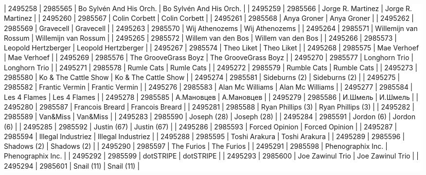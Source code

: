| 2495258 | 2985565 | Bo Sylvén And His Orch. | Bo Sylvén And His Orch. |
| 2495259 | 2985566 | Jorge R. Martinez | Jorge R. Martinez |
| 2495260 | 2985567 | Colin Corbett | Colin Corbett |
| 2495261 | 2985568 | Anya Groner | Anya Groner |
| 2495262 | 2985569 | Gravecell | Gravecell |
| 2495263 | 2985570 | Wij Athenozems | Wij Athenozems |
| 2495264 | 2985571 | Willemijn van Rossum | Willemijn van Rossum |
| 2495265 | 2985572 | Willem van den Bos | Willem van den Bos |
| 2495266 | 2985573 | Leopold Hertzberger | Leopold Hertzberger |
| 2495267 | 2985574 | Theo Liket | Theo Liket |
| 2495268 | 2985575 | Mae Verhoef | Mae Verhoef |
| 2495269 | 2985576 | The GrooveGrass Boyz | The GrooveGrass Boyz |
| 2495270 | 2985577 | Longhorn Trio | Longhorn Trio |
| 2495271 | 2985578 | Rumle Cats | Rumle Cats |
| 2495272 | 2985579 | Rumble Cats | Rumble Cats |
| 2495273 | 2985580 | Ko & The Cattle Show | Ko & The Cattle Show |
| 2495274 | 2985581 | Sideburns (2) | Sideburns (2) |
| 2495275 | 2985582 | Frantic Vermin | Frantic Vermin |
| 2495276 | 2985583 | Alan Mc Williams | Alan Mc Williams |
| 2495277 | 2985584 | Les 4 Flames | Les 4 Flames |
| 2495278 | 2985585 | А.Мановцев | А.Мановцев |
| 2495279 | 2985586 | И.Шмель | И.Шмель |
| 2495280 | 2985587 | Francois Breard | Francois Breard |
| 2495281 | 2985588 | Ryan Phillips (3) | Ryan Phillips (3) |
| 2495282 | 2985589 | Van&Miss | Van&Miss |
| 2495283 | 2985590 | Joseph (28) | Joseph (28) |
| 2495284 | 2985591 | Jordon (6) | Jordon (6) |
| 2495285 | 2985592 | Justin (67) | Justin (67) |
| 2495286 | 2985593 | Forced Opinion | Forced Opinion |
| 2495287 | 2985594 | Illegal Industriez | Illegal Industriez |
| 2495288 | 2985595 | Toshi Arakura | Toshi Arakura |
| 2495289 | 2985596 | Shadows (2) | Shadows (2) |
| 2495290 | 2985597 | The Furios | The Furios |
| 2495291 | 2985598 | Phenographix Inc. | Phenographix Inc. |
| 2495292 | 2985599 | dotSTRIPE | dotSTRIPE |
| 2495293 | 2985600 | Joe Zawinul Trio | Joe Zawinul Trio |
| 2495294 | 2985601 | Snail (11) | Snail (11) |